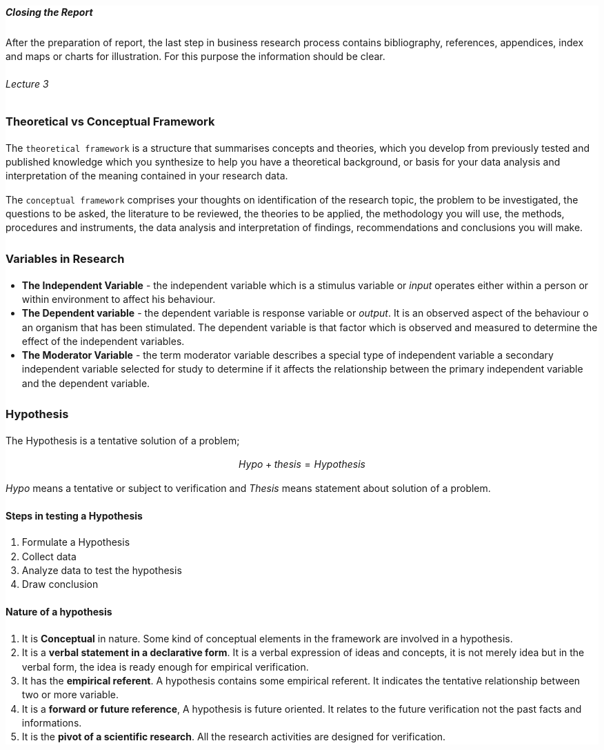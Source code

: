 ##### Closing the Report

After the preparation of report, the last step in business research process contains bibliography, references, appendices, index and maps or charts for illustration. For this purpose the information should be clear.

###### Lecture 3

### Theoretical vs Conceptual Framework

The `theoretical framework` is a structure that summarises concepts and theories, which you develop from previously tested and published knowledge which you synthesize to help you have a theoretical background, or basis for your data analysis and interpretation of the meaning contained in your research data.

The `conceptual framework` comprises your thoughts on identification of the research topic, the problem to be investigated, the questions to be asked, the literature to be reviewed, the theories to be applied, the methodology you will use, the methods, procedures and instruments, the data analysis and interpretation of findings, recommendations and conclusions you will make.

### Variables in Research

- **The Independent Variable** - the independent variable which is a stimulus variable or _input_ operates either within a person or within environment to affect his behaviour.
- **The Dependent variable** - the dependent variable is response variable or _output_. It is an observed aspect of the behaviour o an organism that has been stimulated. The dependent variable is that factor which is observed and measured to determine the effect of the independent variables.
- **The Moderator Variable** - the term moderator variable describes a special type of independent variable a secondary independent variable selected for study to determine if it affects the relationship between the primary independent variable and the dependent variable.

### Hypothesis

The Hypothesis is a tentative solution of a problem;

$$
Hypo + thesis = Hypothesis
$$

_Hypo_ means a tentative or subject to verification and _Thesis_ means statement about solution of a problem.

#### Steps in testing a Hypothesis

1. Formulate a Hypothesis
2. Collect data
3. Analyze data to test the hypothesis
4. Draw conclusion

#### Nature of a hypothesis

1. It is **Conceptual** in nature. Some kind of conceptual elements in the framework are involved in a hypothesis.
2. It is a **verbal statement in a declarative form**. It is a verbal expression of ideas and concepts, it is not merely idea but in the verbal form, the idea is ready enough for empirical verification.
3. It has the **empirical referent**. A hypothesis contains some empirical referent. It indicates the tentative relationship between two or more variable.
4. It is a **forward or future reference**, A hypothesis is future oriented. It relates to the future verification not the past facts and informations.
5. It is the **pivot of a scientific research**. All the research activities are designed for verification.
